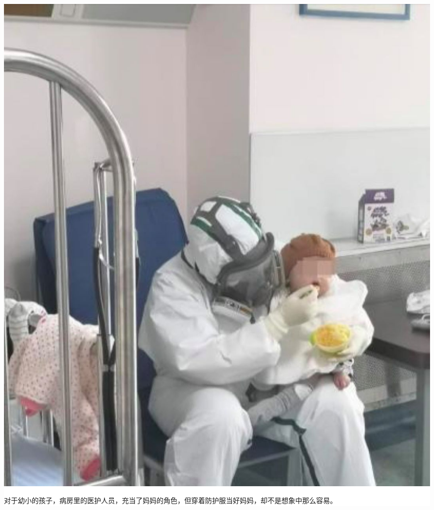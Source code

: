 ![](/images/post/d5ff0638b89f6e19d16b23a9bdbfeed7.jpg)

对于幼小的孩子，病房里的医护人员，充当了妈妈的角色，但穿着防护服当好妈妈，却不是想象中那么容易。
